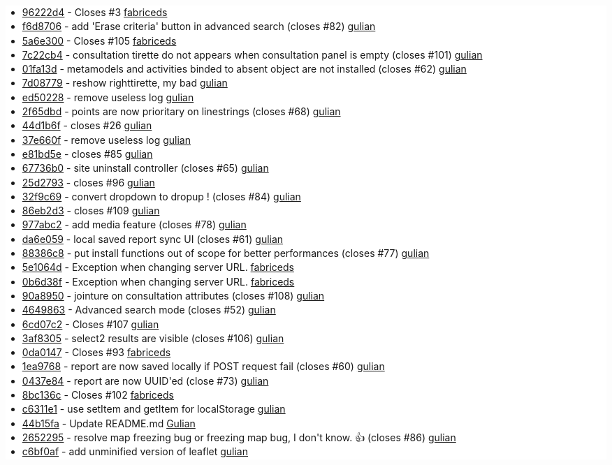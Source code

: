  * [96222d4](https://github.com/gismartwaredev/smartgeomobile/commit/96222d4) - Closes #3 [fabriceds](https://github.com/fabriceds)
 * [f6d8706](https://github.com/gismartwaredev/smartgeomobile/commit/f6d8706) - add 'Erase criteria' button in advanced search (closes #82) [gulian](https://github.com/gulian)
 * [5a6e300](https://github.com/gismartwaredev/smartgeomobile/commit/5a6e300) - Closes #105 [fabriceds](https://github.com/fabriceds)
 * [7c22cb4](https://github.com/gismartwaredev/smartgeomobile/commit/7c22cb4) - consultation tirette do not appears when consultation panel is empty (closes #101) [gulian](https://github.com/gulian)
 * [01fa13d](https://github.com/gismartwaredev/smartgeomobile/commit/01fa13d) - metamodels and activities binded to absent object are not installed (closes #62) [gulian](https://github.com/gulian)
 * [7d08779](https://github.com/gismartwaredev/smartgeomobile/commit/7d08779) - reshow righttirette, my bad [gulian](https://github.com/gulian)
 * [ed50228](https://github.com/gismartwaredev/smartgeomobile/commit/ed50228) - remove useless log [gulian](https://github.com/gulian)
 * [2f65dbd](https://github.com/gismartwaredev/smartgeomobile/commit/2f65dbd) - points are now prioritary on linestrings (closes #68) [gulian](https://github.com/gulian)
 * [44d1b6f](https://github.com/gismartwaredev/smartgeomobile/commit/44d1b6f) - closes #26 [gulian](https://github.com/gulian)
 * [37e660f](https://github.com/gismartwaredev/smartgeomobile/commit/37e660f) - remove useless log [gulian](https://github.com/gulian)
 * [e81bd5e](https://github.com/gismartwaredev/smartgeomobile/commit/e81bd5e) - closes #85 [gulian](https://github.com/gulian)
 * [67736b0](https://github.com/gismartwaredev/smartgeomobile/commit/67736b0) - site uninstall controller (closes #65) [gulian](https://github.com/gulian)
 * [25d2793](https://github.com/gismartwaredev/smartgeomobile/commit/25d2793) - closes #96 [gulian](https://github.com/gulian)
 * [32f9c69](https://github.com/gismartwaredev/smartgeomobile/commit/32f9c69) - convert dropdown to dropup ! (closes #84) [gulian](https://github.com/gulian)
 * [86eb2d3](https://github.com/gismartwaredev/smartgeomobile/commit/86eb2d3) - closes #109 [gulian](https://github.com/gulian)
 * [977abc2](https://github.com/gismartwaredev/smartgeomobile/commit/977abc2) - add media feature (closes #78) [gulian](https://github.com/gulian)
 * [da6e059](https://github.com/gismartwaredev/smartgeomobile/commit/da6e059) - local saved report sync UI (closes #61) [gulian](https://github.com/gulian)
 * [88386c8](https://github.com/gismartwaredev/smartgeomobile/commit/88386c8) - put install functions out of scope for better performances (closes #77) [gulian](https://github.com/gulian)
 * [5e1064d](https://github.com/gismartwaredev/smartgeomobile/commit/5e1064d) - Exception when changing server URL. [fabriceds](https://github.com/fabriceds)
 * [0b6d38f](https://github.com/gismartwaredev/smartgeomobile/commit/0b6d38f) - Exception when changing server URL. [fabriceds](https://github.com/fabriceds)
 * [90a8950](https://github.com/gismartwaredev/smartgeomobile/commit/90a8950) - jointure on consultation attributes (closes #108) [gulian](https://github.com/gulian)
 * [4649863](https://github.com/gismartwaredev/smartgeomobile/commit/4649863) - Advanced search mode (closes #52) [gulian](https://github.com/gulian)
 * [6cd07c2](https://github.com/gismartwaredev/smartgeomobile/commit/6cd07c2) - Closes #107 [gulian](https://github.com/gulian)
 * [3af8305](https://github.com/gismartwaredev/smartgeomobile/commit/3af8305) - select2 results are visible (closes #106) [gulian](https://github.com/gulian)
 * [0da0147](https://github.com/gismartwaredev/smartgeomobile/commit/0da0147) - Closes #93 [fabriceds](https://github.com/fabriceds)
 * [1ea9768](https://github.com/gismartwaredev/smartgeomobile/commit/1ea9768) - report are now saved locally if POST request fail (closes #60) [gulian](https://github.com/gulian)
 * [0437e84](https://github.com/gismartwaredev/smartgeomobile/commit/0437e84) - report are now UUID'ed (close #73) [gulian](https://github.com/gulian)
 * [8bc136c](https://github.com/gismartwaredev/smartgeomobile/commit/8bc136c) - Closes #102 [fabriceds](https://github.com/fabriceds)
 * [c6311e1](https://github.com/gismartwaredev/smartgeomobile/commit/c6311e1) - use setItem and getItem for localStorage [gulian](https://github.com/gulian)
 * [44b15fa](https://github.com/gismartwaredev/smartgeomobile/commit/44b15fa) - Update README.md [Gulian](https://github.com/Gulian)
 * [2652295](https://github.com/gismartwaredev/smartgeomobile/commit/2652295) - resolve map freezing bug or freezing map bug, I don't know. :+1: (closes #86) [gulian](https://github.com/gulian)
 * [c6bf0af](https://github.com/gismartwaredev/smartgeomobile/commit/c6bf0af) - add unminified version of leaflet [gulian](https://github.com/gulian)
